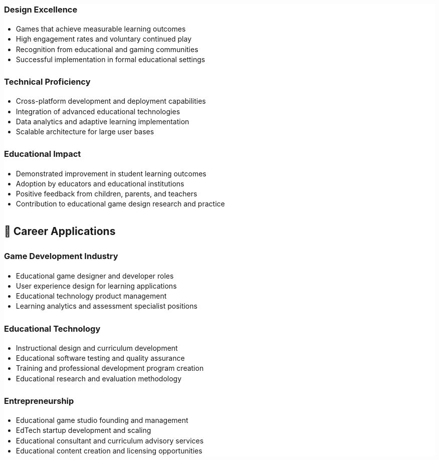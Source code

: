 ### Design Excellence
- Games that achieve measurable learning outcomes
- High engagement rates and voluntary continued play
- Recognition from educational and gaming communities
- Successful implementation in formal educational settings

### Technical Proficiency
- Cross-platform development and deployment capabilities
- Integration of advanced educational technologies
- Data analytics and adaptive learning implementation
- Scalable architecture for large user bases

### Educational Impact
- Demonstrated improvement in student learning outcomes
- Adoption by educators and educational institutions
- Positive feedback from children, parents, and teachers
- Contribution to educational game design research and practice

## 🔗 Career Applications

### Game Development Industry
- Educational game designer and developer roles
- User experience design for learning applications
- Educational technology product management
- Learning analytics and assessment specialist positions

### Educational Technology
- Instructional design and curriculum development
- Educational software testing and quality assurance
- Training and professional development program creation
- Educational research and evaluation methodology

### Entrepreneurship
- Educational game studio founding and management
- EdTech startup development and scaling
- Educational consultant and curriculum advisory services
- Educational content creation and licensing opportunities